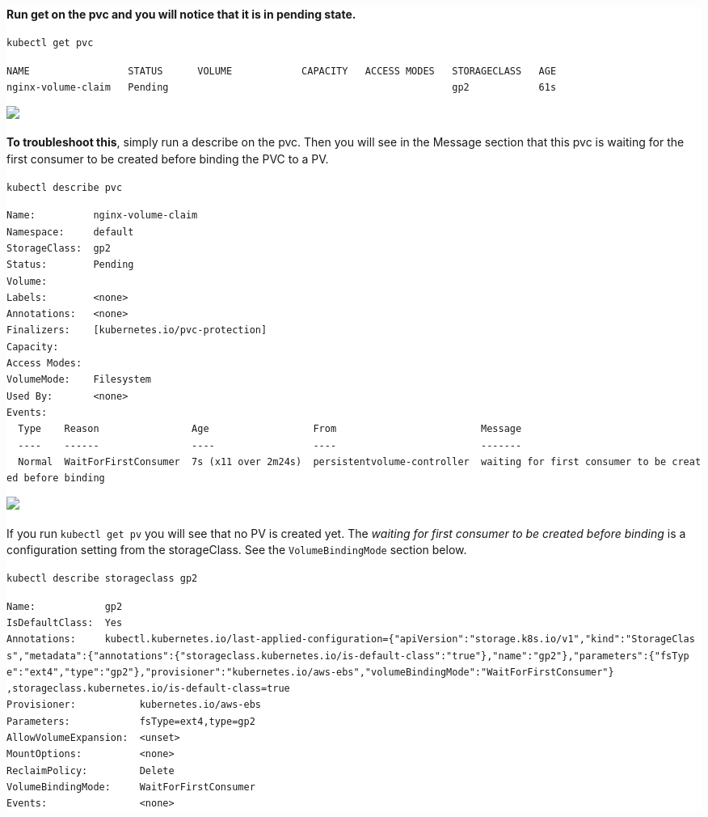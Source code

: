 **Run get on the pvc and you will notice that it is in pending state.**

```bash
kubectl get pvc
```

```
NAME                 STATUS      VOLUME            CAPACITY   ACCESS MODES   STORAGECLASS   AGE
nginx-volume-claim   Pending                                                 gp2            61s
```

![](image/pend.jpg)

**To troubleshoot this**, simply run a describe on the pvc. Then you will see in the Message section that this pvc is waiting for the first consumer to be created before binding the PVC to a PV.

```bash
kubectl describe pvc
```

```
Name:          nginx-volume-claim
Namespace:     default
StorageClass:  gp2
Status:        Pending
Volume:
Labels:        <none>
Annotations:   <none>
Finalizers:    [kubernetes.io/pvc-protection]
Capacity:
Access Modes:
VolumeMode:    Filesystem
Used By:       <none>
Events:
  Type    Reason                Age                  From                         Message
  ----    ------                ----                 ----                         -------
  Normal  WaitForFirstConsumer  7s (x11 over 2m24s)  persistentvolume-controller  waiting for first consumer to be created before binding
```

![](image/pvc1.jpg)

If you run `kubectl get pv` you will see that no PV is created yet. The _waiting for first consumer to be created before binding_ is a configuration setting from the storageClass. See the `VolumeBindingMode` section below.

```bash
kubectl describe storageclass gp2
```

```
Name:            gp2
IsDefaultClass:  Yes
Annotations:     kubectl.kubernetes.io/last-applied-configuration={"apiVersion":"storage.k8s.io/v1","kind":"StorageClass","metadata":{"annotations":{"storageclass.kubernetes.io/is-default-class":"true"},"name":"gp2"},"parameters":{"fsType":"ext4","type":"gp2"},"provisioner":"kubernetes.io/aws-ebs","volumeBindingMode":"WaitForFirstConsumer"}
,storageclass.kubernetes.io/is-default-class=true
Provisioner:           kubernetes.io/aws-ebs
Parameters:            fsType=ext4,type=gp2
AllowVolumeExpansion:  <unset>
MountOptions:          <none>
ReclaimPolicy:         Delete
VolumeBindingMode:     WaitForFirstConsumer
Events:                <none>
```
